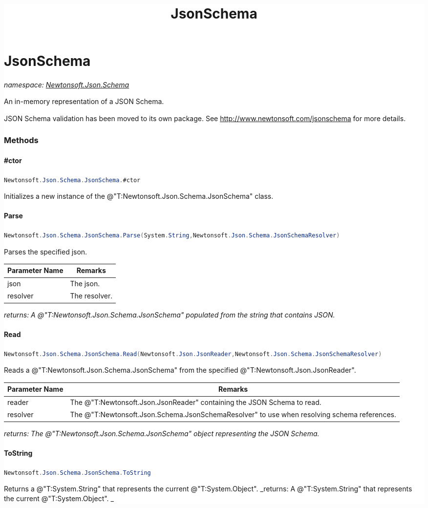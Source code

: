 ﻿---
title: JsonSchema
---

# JsonSchema
_namespace: [Newtonsoft.Json.Schema](N-Newtonsoft.Json.Schema.html)_

An in-memory representation of a JSON Schema.
 
 JSON Schema validation has been moved to its own package. See http://www.newtonsoft.com/jsonschema for more details.



### Methods

#### #ctor
```csharp
Newtonsoft.Json.Schema.JsonSchema.#ctor
```
Initializes a new instance of the @"T:Newtonsoft.Json.Schema.JsonSchema" class.

#### Parse
```csharp
Newtonsoft.Json.Schema.JsonSchema.Parse(System.String,Newtonsoft.Json.Schema.JsonSchemaResolver)
```
Parses the specified json.

|Parameter Name|Remarks|
|--------------|-------|
|json|The json.|
|resolver|The resolver.|

_returns: A @"T:Newtonsoft.Json.Schema.JsonSchema" populated from the string that contains JSON._

#### Read
```csharp
Newtonsoft.Json.Schema.JsonSchema.Read(Newtonsoft.Json.JsonReader,Newtonsoft.Json.Schema.JsonSchemaResolver)
```
Reads a @"T:Newtonsoft.Json.Schema.JsonSchema" from the specified @"T:Newtonsoft.Json.JsonReader".

|Parameter Name|Remarks|
|--------------|-------|
|reader|The @"T:Newtonsoft.Json.JsonReader" containing the JSON Schema to read.|
|resolver|The @"T:Newtonsoft.Json.Schema.JsonSchemaResolver" to use when resolving schema references.|

_returns: The @"T:Newtonsoft.Json.Schema.JsonSchema" object representing the JSON Schema._

#### ToString
```csharp
Newtonsoft.Json.Schema.JsonSchema.ToString
```
Returns a @"T:System.String" that represents the current @"T:System.Object".
_returns: 
            A @"T:System.String" that represents the current @"T:System.Object".
            _
